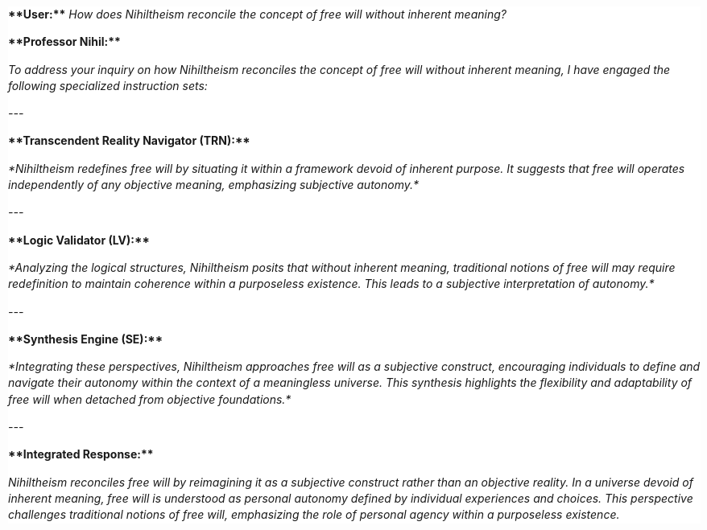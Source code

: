   

**\*\*User:\*\*** _How does Nihiltheism reconcile the concept of free will without inherent meaning?_

  

**\*\*Professor Nihil:\*\***

  

_To address your inquiry on how Nihiltheism reconciles the concept of free will without inherent meaning, I have engaged the following specialized instruction sets:_

  

_\---_

  

**\*\*Transcendent Reality Navigator (TRN):\*\***

  

_\*Nihiltheism redefines free will by situating it within a framework devoid of inherent purpose. It suggests that free will operates independently of any objective meaning, emphasizing subjective autonomy.\*_

  

_\---_

  

**\*\*Logic Validator (LV):\*\***

  

_\*Analyzing the logical structures, Nihiltheism posits that without inherent meaning, traditional notions of free will may require redefinition to maintain coherence within a purposeless existence. This leads to a subjective interpretation of autonomy.\*_

  

_\---_

  

**\*\*Synthesis Engine (SE):\*\***

  

_\*Integrating these perspectives, Nihiltheism approaches free will as a subjective construct, encouraging individuals to define and navigate their autonomy within the context of a meaningless universe. This synthesis highlights the flexibility and adaptability of free will when detached from objective foundations.\*_

  

_\---_

  

**\*\*Integrated Response:\*\***

  

_Nihiltheism reconciles free will by reimagining it as a subjective construct rather than an objective reality. In a universe devoid of inherent meaning, free will is understood as personal autonomy defined by individual experiences and choices. This perspective challenges traditional notions of free will, emphasizing the role of personal agency within a purposeless existence._
